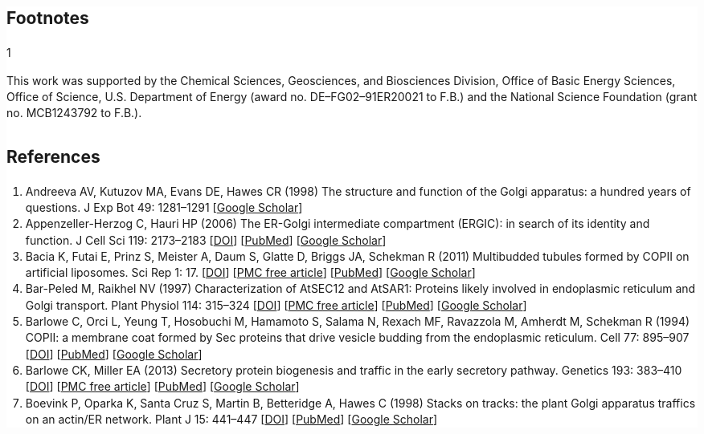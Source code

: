 ## Footnotes

1

This work was supported by the Chemical Sciences, Geosciences, and Biosciences Division, Office of Basic Energy Sciences, Office of Science, U.S. Department of Energy (award no. DE–FG02–91ER20021 to F.B.) and the National Science Foundation (grant no. MCB1243792 to F.B.).

## References

1.  Andreeva AV, Kutuzov MA, Evans DE, Hawes CR (1998) The structure and function of the Golgi apparatus: a hundred years of questions. J Exp Bot 49: 1281–1291 \[[Google Scholar](https://scholar.google.com/scholar_lookup?journal=J%20Exp%20Bot&title=The%20structure%20and%20function%20of%20the%20Golgi%20apparatus:%20a%20hundred%20years%20of%20questions&author=AV%20Andreeva&author=MA%20Kutuzov&author=DE%20Evans&author=CR%20Hawes&volume=49&publication_year=1998&pages=1281-1291&)\]
2.  Appenzeller-Herzog C, Hauri HP (2006) The ER-Golgi intermediate compartment (ERGIC): in search of its identity and function. J Cell Sci 119: 2173–2183 \[[DOI](https://doi.org/10.1242/jcs.03019)\] \[[PubMed](https://pubmed.ncbi.nlm.nih.gov/16723730/)\] \[[Google Scholar](https://scholar.google.com/scholar_lookup?journal=J%20Cell%20Sci&title=The%20ER-Golgi%20intermediate%20compartment%20\(ERGIC\):%20in%20search%20of%20its%20identity%20and%20function&author=C%20Appenzeller-Herzog&author=HP%20Hauri&volume=119&publication_year=2006&pages=2173-2183&pmid=16723730&doi=10.1242/jcs.03019&)\]
3.  Bacia K, Futai E, Prinz S, Meister A, Daum S, Glatte D, Briggs JA, Schekman R (2011) Multibudded tubules formed by COPII on artificial liposomes. Sci Rep 1: 17. \[[DOI](https://doi.org/10.1038/srep00017)\] \[[PMC free article](https://www.ncbi.nlm.nih.gov/articles/PMC3216505/)\] \[[PubMed](https://pubmed.ncbi.nlm.nih.gov/22355536/)\] \[[Google Scholar](https://scholar.google.com/scholar_lookup?journal=Sci%20Rep&title=Multibudded%20tubules%20formed%20by%20COPII%20on%20artificial%20liposomes&author=K%20Bacia&author=E%20Futai&author=S%20Prinz&author=A%20Meister&author=S%20Daum&volume=1&publication_year=2011&pages=17&pmid=22355536&doi=10.1038/srep00017&)\]
4.  Bar-Peled M, Raikhel NV (1997) Characterization of AtSEC12 and AtSAR1: Proteins likely involved in endoplasmic reticulum and Golgi transport. Plant Physiol 114: 315–324 \[[DOI](https://doi.org/10.1104/pp.114.1.315)\] \[[PMC free article](https://www.ncbi.nlm.nih.gov/articles/PMC158307/)\] \[[PubMed](https://pubmed.ncbi.nlm.nih.gov/9159953/)\] \[[Google Scholar](https://scholar.google.com/scholar_lookup?journal=Plant%20Physiol&title=Characterization%20of%20AtSEC12%20and%20AtSAR1:%20Proteins%20likely%20involved%20in%20endoplasmic%20reticulum%20and%20Golgi%20transport&author=M%20Bar-Peled&author=NV%20Raikhel&volume=114&publication_year=1997&pages=315-324&pmid=9159953&doi=10.1104/pp.114.1.315&)\]
5.  Barlowe C, Orci L, Yeung T, Hosobuchi M, Hamamoto S, Salama N, Rexach MF, Ravazzola M, Amherdt M, Schekman R (1994) COPII: a membrane coat formed by Sec proteins that drive vesicle budding from the endoplasmic reticulum. Cell 77: 895–907 \[[DOI](https://doi.org/10.1016/0092-8674\(94\)90138-4)\] \[[PubMed](https://pubmed.ncbi.nlm.nih.gov/8004676/)\] \[[Google Scholar](https://scholar.google.com/scholar_lookup?journal=Cell&title=COPII:%20a%20membrane%20coat%20formed%20by%20Sec%20proteins%20that%20drive%20vesicle%20budding%20from%20the%20endoplasmic%20reticulum&author=C%20Barlowe&author=L%20Orci&author=T%20Yeung&author=M%20Hosobuchi&author=S%20Hamamoto&volume=77&publication_year=1994&pages=895-907&pmid=8004676&doi=10.1016/0092-8674\(94\)90138-4&)\]
6.  Barlowe CK, Miller EA (2013) Secretory protein biogenesis and traffic in the early secretory pathway. Genetics 193: 383–410 \[[DOI](https://doi.org/10.1534/genetics.112.142810)\] \[[PMC free article](https://www.ncbi.nlm.nih.gov/articles/PMC3567731/)\] \[[PubMed](https://pubmed.ncbi.nlm.nih.gov/23396477/)\] \[[Google Scholar](https://scholar.google.com/scholar_lookup?journal=Genetics&title=Secretory%20protein%20biogenesis%20and%20traffic%20in%20the%20early%20secretory%20pathway&author=CK%20Barlowe&author=EA%20Miller&volume=193&publication_year=2013&pages=383-410&pmid=23396477&doi=10.1534/genetics.112.142810&)\]
7.  Boevink P, Oparka K, Santa Cruz S, Martin B, Betteridge A, Hawes C (1998) Stacks on tracks: the plant Golgi apparatus traffics on an actin/ER network. Plant J 15: 441–447 \[[DOI](https://doi.org/10.1046/j.1365-313x.1998.00208.x)\] \[[PubMed](https://pubmed.ncbi.nlm.nih.gov/9750355/)\] \[[Google Scholar](https://scholar.google.com/scholar_lookup?journal=Plant%20J&title=Stacks%20on%20tracks:%20the%20plant%20Golgi%20apparatus%20traffics%20on%20an%20actin/ER%20network&author=P%20Boevink&author=K%20Oparka&author=S%20Santa%20Cruz&author=B%20Martin&author=A%20Betteridge&volume=15&publication_year=1998&pages=441-447&pmid=9750355&doi=10.1046/j.1365-313x.1998.00208.x&)\]